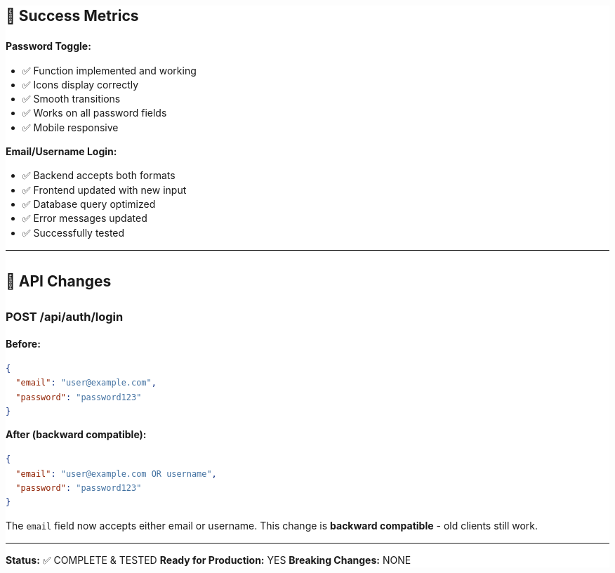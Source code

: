 
## 🎉 Success Metrics

**Password Toggle:**
- ✅ Function implemented and working
- ✅ Icons display correctly
- ✅ Smooth transitions
- ✅ Works on all password fields
- ✅ Mobile responsive

**Email/Username Login:**
- ✅ Backend accepts both formats
- ✅ Frontend updated with new input
- ✅ Database query optimized
- ✅ Error messages updated
- ✅ Successfully tested

---

## 📖 API Changes

### POST /api/auth/login

**Before:**
```json
{
  "email": "user@example.com",
  "password": "password123"
}
```

**After (backward compatible):**
```json
{
  "email": "user@example.com OR username",
  "password": "password123"
}
```

The `email` field now accepts either email or username.
This change is **backward compatible** - old clients still work.

---

**Status:** ✅ COMPLETE & TESTED
**Ready for Production:** YES
**Breaking Changes:** NONE

